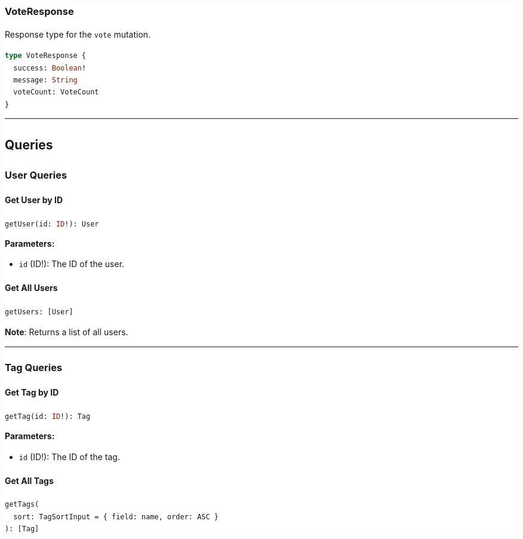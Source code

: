 ### VoteResponse

Response type for the `vote` mutation.

```graphql
type VoteResponse {
  success: Boolean!
  message: String
  voteCount: VoteCount
}
```

---

## Queries

### User Queries

#### Get User by ID

```graphql
getUser(id: ID!): User
```

**Parameters:**

- `id` (ID!): The ID of the user.

#### Get All Users

```graphql
getUsers: [User]
```

**Note**: Returns a list of all users.

---

### Tag Queries

#### Get Tag by ID

```graphql
getTag(id: ID!): Tag
```

**Parameters:**

- `id` (ID!): The ID of the tag.

#### Get All Tags

```graphql
getTags(
  sort: TagSortInput = { field: name, order: ASC }
): [Tag]
```

